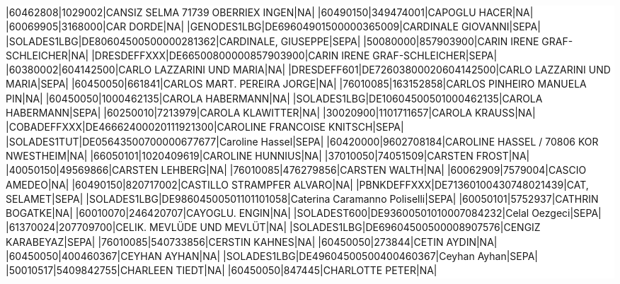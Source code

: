 |60462808|1029002|CANSIZ SELMA 71739 OBERRIEX INGEN|NA|
|60490150|349474001|CAPOGLU HACER|NA|
|60069905|3168000|CAR DORDE|NA|
|GENODES1LBG|DE69604901500000365009|CARDINALE GIOVANNI|SEPA|
|SOLADES1LBG|DE80604500500000281362|CARDINALE, GIUSEPPE|SEPA|
|50080000|857903900|CARIN IRENE GRAF-SCHLEICHER|NA|
|DRESDEFFXXX|DE66500800000857903900|CARIN IRENE GRAF-SCHLEICHER|SEPA|
|60380002|604142500|CARLO LAZZARINI UND MARIA|NA|
|DRESDEFF601|DE72603800020604142500|CARLO LAZZARINI UND MARIA|SEPA|
|60450050|661841|CARLOS MART. PEREIRA JORGE|NA|
|76010085|163152858|CARLOS PINHEIRO MANUELA PIN|NA|
|60450050|1000462135|CAROLA HABERMANN|NA|
|SOLADES1LBG|DE10604500501000462135|CAROLA HABERMANN|SEPA|
|60250010|7213979|CAROLA KLAWITTER|NA|
|30020900|1101711657|CAROLA KRAUSS|NA|
|COBADEFFXXX|DE46662400020111921300|CAROLINE FRANCOISE KNITSCH|SEPA|
|SOLADES1TUT|DE05643500700000677677|Caroline Hassel|SEPA|
|60420000|9602708184|CAROLINE HASSEL / 70806 KOR NWESTHEIM|NA|
|66050101|1020409619|CAROLINE HUNNIUS|NA|
|37010050|74051509|CARSTEN FROST|NA|
|40050150|49569866|CARSTEN LEHBERG|NA|
|76010085|476279856|CARSTEN WALTH|NA|
|60062909|7579004|CASCIO AMEDEO|NA|
|60490150|820717002|CASTILLO STRAMPFER ALVARO|NA|
|PBNKDEFFXXX|DE71360100430748021439|CAT, SELAMET|SEPA|
|SOLADES1LBG|DE98604500501101101058|Caterina Caramanno Poliselli|SEPA|
|60050101|5752937|CATHRIN BOGATKE|NA|
|60010070|246420707|CAYOGLU. ENGIN|NA|
|SOLADEST600|DE93600501010007084232|Celal Oezgeci|SEPA|
|61370024|207709700|CELIK. MEVLÜDE UND MEVLÜT|NA|
|SOLADES1LBG|DE69604500500008907576|CENGIZ KARABEYAZ|SEPA|
|76010085|540733856|CERSTIN KAHNES|NA|
|60450050|273844|CETIN AYDIN|NA|
|60450050|400460367|CEYHAN AYHAN|NA|
|SOLADES1LBG|DE49604500500400460367|Ceyhan Ayhan|SEPA|
|50010517|5409842755|CHARLEEN TIEDT|NA|
|60450050|847445|CHARLOTTE PETER|NA|
